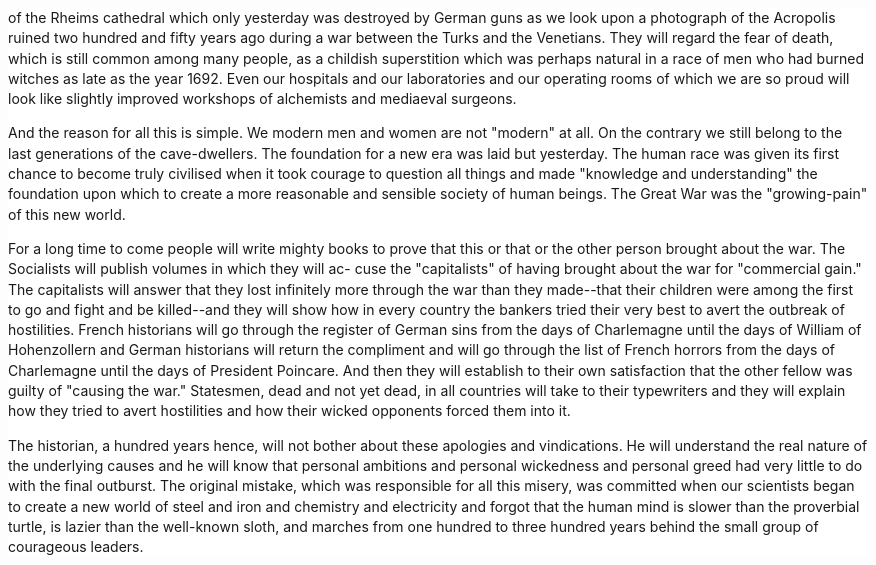 of the Rheims cathedral which only yesterday was destroyed
by German guns as we look upon a photograph of the Acropolis
ruined two hundred and fifty years ago during a war
between the Turks and the Venetians. They will regard the
fear of death, which is still common among many people, as a
childish superstition which was perhaps natural in a race of
men who had burned witches as late as the year 1692. Even
our hospitals and our laboratories and our operating rooms
of which we are so proud will look like slightly improved
workshops of alchemists and mediaeval surgeons.

And the reason for all this is simple. We modern men and
women are not "modern" at all. On the contrary we still
belong to the last generations of the cave-dwellers. The foundation
for a new era was laid but yesterday. The human race
was given its first chance to become truly civilised when it took
courage to question all things and made "knowledge and
understanding" the foundation upon which to create a more
reasonable and sensible society of human beings. The Great
War was the "growing-pain" of this new world.

For a long time to come people will write mighty books to
prove that this or that or the other person brought about the
war. The Socialists will publish volumes in which they will ac-
cuse the "capitalists" of having brought about the war for "commercial
gain." The capitalists will answer that they lost infinitely
more through the war than they made--that their children
were among the first to go and fight and be killed--and
they will show how in every country the bankers tried their
very best to avert the outbreak of hostilities. French historians
will go through the register of German sins from the
days of Charlemagne until the days of William of Hohenzollern
and German historians will return the compliment and
will go through the list of French horrors from the days of
Charlemagne until the days of President Poincare. And
then they will establish to their own satisfaction that the other
fellow was guilty of "causing the war." Statesmen, dead and
not yet dead, in all countries will take to their typewriters and
they will explain how they tried to avert hostilities and how
their wicked opponents forced them into it.

The historian, a hundred years hence, will not bother about
these apologies and vindications. He will understand the real
nature of the underlying causes and he will know that personal
ambitions and personal wickedness and personal greed had very
little to do with the final outburst. The original mistake, which
was responsible for all this misery, was committed when our
scientists began to create a new world of steel and iron and
chemistry and electricity and forgot that the human mind is
slower than the proverbial turtle, is lazier than the well-known
sloth, and marches from one hundred to three hundred years
behind the small group of courageous leaders.
